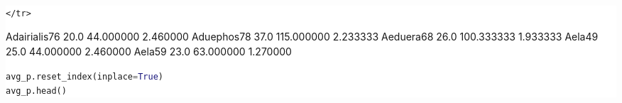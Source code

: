    </tr>
  </thead>
  <tbody>
    <tr>
      <th>Adairialis76</th>
      <td>20.0</td>
      <td>44.000000</td>
      <td>2.460000</td>
    </tr>
    <tr>
      <th>Aduephos78</th>
      <td>37.0</td>
      <td>115.000000</td>
      <td>2.233333</td>
    </tr>
    <tr>
      <th>Aeduera68</th>
      <td>26.0</td>
      <td>100.333333</td>
      <td>1.933333</td>
    </tr>
    <tr>
      <th>Aela49</th>
      <td>25.0</td>
      <td>44.000000</td>
      <td>2.460000</td>
    </tr>
    <tr>
      <th>Aela59</th>
      <td>23.0</td>
      <td>63.000000</td>
      <td>1.270000</td>
    </tr>
  </tbody>
</table>
</div>




```python
avg_p.reset_index(inplace=True)
avg_p.head()
```




<div>
<style>
    .dataframe thead tr:only-child th {
        text-align: right;
    }

    .dataframe thead th {
        text-align: left;
    }
